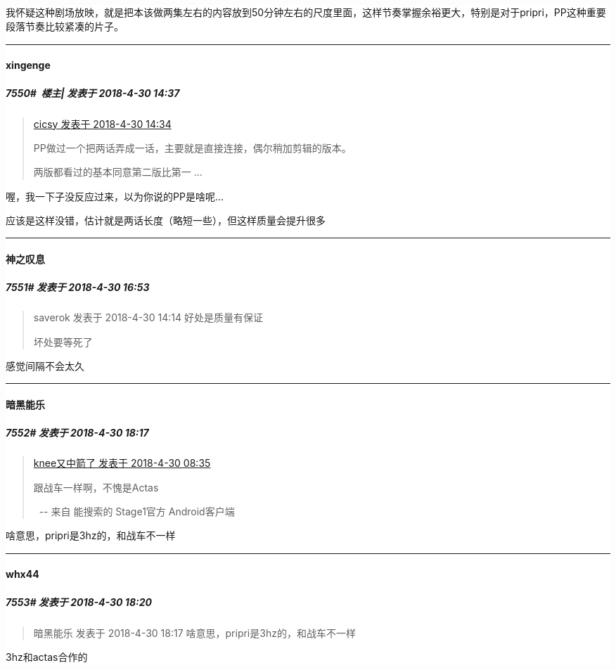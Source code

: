 
我怀疑这种剧场放映，就是把本该做两集左右的内容放到50分钟左右的尺度里面，这样节奏掌握余裕更大，特别是对于pripri，PP这种重要段落节奏比较紧凑的片子。


-----

####  xingenge  
##### 7550#         楼主| 发表于 2018-4-30 14:37


<blockquote><a href="httphttps://bbs.saraba1st.com/2b/forum.php?mod=redirect&amp;goto=findpost&amp;pid=39427580&amp;ptid=1486439" target="_blank">cicsy 发表于 2018-4-30 14:34</a>

PP做过一个把两话弄成一话，主要就是直接连接，偶尔稍加剪辑的版本。

两版都看过的基本同意第二版比第一 ...</blockquote>
喔，我一下子没反应过来，以为你说的PP是啥呢…

应该是这样没错，估计就是两话长度（略短一些），但这样质量会提升很多


-----

####  神之叹息  
##### 7551#       发表于 2018-4-30 16:53


<blockquote>saverok 发表于 2018-4-30 14:14
好处是质量有保证


坏处要等死了</blockquote>
感觉间隔不会太久


-----

####  暗黑能乐  
##### 7552#       发表于 2018-4-30 18:17


<blockquote><a href="httphttps://bbs.saraba1st.com/2b/forum.php?mod=redirect&amp;goto=findpost&amp;pid=39424883&amp;ptid=1486439" target="_blank">knee又中箭了 发表于 2018-4-30 08:35</a>

跟战车一样啊，不愧是Actas


  -- 来自 能搜索的 Stage1官方 Android客户端</blockquote>
啥意思，pripri是3hz的，和战车不一样


-----

####  whx44  
##### 7553#       发表于 2018-4-30 18:20


<blockquote>暗黑能乐 发表于 2018-4-30 18:17
啥意思，pripri是3hz的，和战车不一样</blockquote>
3hz和actas合作的

